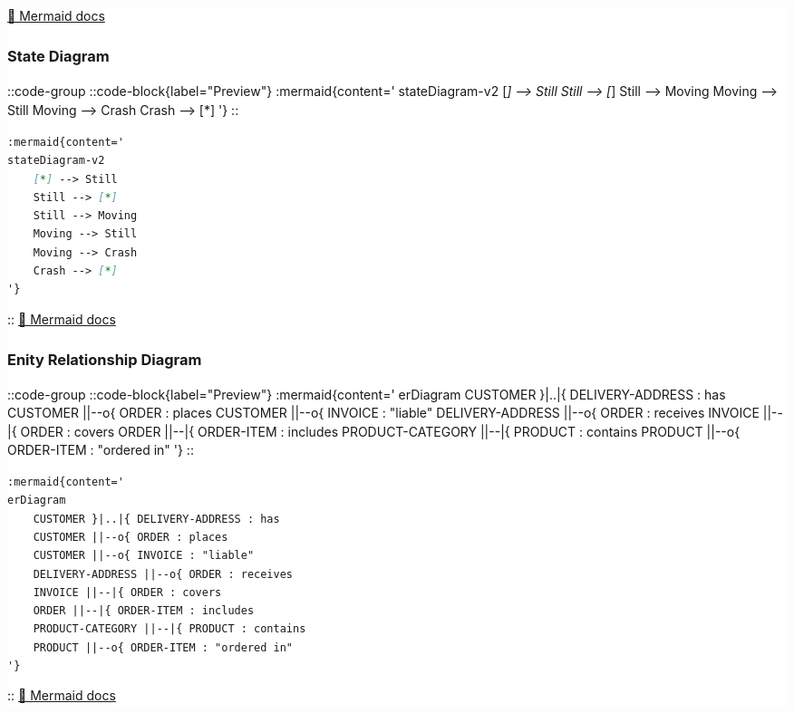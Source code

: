 [📖 Mermaid docs](https://mermaid.js.org/syntax/classDiagram.html)

### State Diagram
::code-group
  ::code-block{label="Preview"}
    :mermaid{content='
    stateDiagram-v2
        [*] --> Still
        Still --> [*]
        Still --> Moving
        Moving --> Still
        Moving --> Crash
        Crash --> [*]
    '}
  ::
  ```md [Code]
  :mermaid{content='
  stateDiagram-v2
      [*] --> Still
      Still --> [*]
      Still --> Moving
      Moving --> Still
      Moving --> Crash
      Crash --> [*]
  '}
  ```
::
[📖 Mermaid docs](https://mermaid.js.org/syntax/stateDiagram.html)

### Enity Relationship Diagram
::code-group
  ::code-block{label="Preview"}
    :mermaid{content='
    erDiagram
        CUSTOMER }|..|{ DELIVERY-ADDRESS : has
        CUSTOMER ||--o{ ORDER : places
        CUSTOMER ||--o{ INVOICE : "liable"
        DELIVERY-ADDRESS ||--o{ ORDER : receives
        INVOICE ||--|{ ORDER : covers
        ORDER ||--|{ ORDER-ITEM : includes
        PRODUCT-CATEGORY ||--|{ PRODUCT : contains
        PRODUCT ||--o{ ORDER-ITEM : "ordered in"
    '}
  ::
  ```md [Code]
  :mermaid{content='
  erDiagram
      CUSTOMER }|..|{ DELIVERY-ADDRESS : has
      CUSTOMER ||--o{ ORDER : places
      CUSTOMER ||--o{ INVOICE : "liable"
      DELIVERY-ADDRESS ||--o{ ORDER : receives
      INVOICE ||--|{ ORDER : covers
      ORDER ||--|{ ORDER-ITEM : includes
      PRODUCT-CATEGORY ||--|{ PRODUCT : contains
      PRODUCT ||--o{ ORDER-ITEM : "ordered in"
  '}
  ```
::
[📖 Mermaid docs](https://mermaid.js.org/syntax/entityRelationshipDiagram.html)

